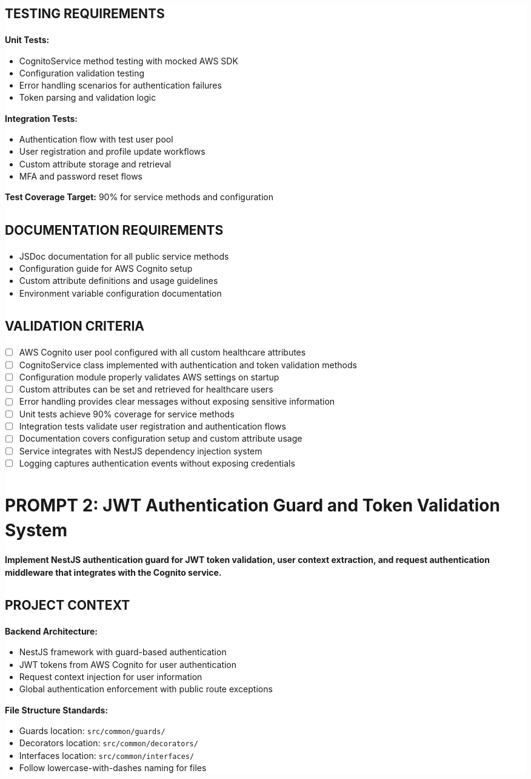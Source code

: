 ## TESTING REQUIREMENTS
**Unit Tests:**
- CognitoService method testing with mocked AWS SDK
- Configuration validation testing
- Error handling scenarios for authentication failures
- Token parsing and validation logic

**Integration Tests:**
- Authentication flow with test user pool
- User registration and profile update workflows
- Custom attribute storage and retrieval
- MFA and password reset flows

**Test Coverage Target:** 90% for service methods and configuration

## DOCUMENTATION REQUIREMENTS
- JSDoc documentation for all public service methods
- Configuration guide for AWS Cognito setup
- Custom attribute definitions and usage guidelines
- Environment variable configuration documentation

## VALIDATION CRITERIA
- [ ] AWS Cognito user pool configured with all custom healthcare attributes
- [ ] CognitoService class implemented with authentication and token validation methods
- [ ] Configuration module properly validates AWS settings on startup
- [ ] Custom attributes can be set and retrieved for healthcare users
- [ ] Error handling provides clear messages without exposing sensitive information
- [ ] Unit tests achieve 90% coverage for service methods
- [ ] Integration tests validate user registration and authentication flows
- [ ] Documentation covers configuration setup and custom attribute usage
- [ ] Service integrates with NestJS dependency injection system
- [ ] Logging captures authentication events without exposing credentials

# PROMPT 2: JWT Authentication Guard and Token Validation System

**Implement NestJS authentication guard for JWT token validation, user context extraction, and request authentication middleware that integrates with the Cognito service.**

## PROJECT CONTEXT
**Backend Architecture:**
- NestJS framework with guard-based authentication
- JWT tokens from AWS Cognito for user authentication
- Request context injection for user information
- Global authentication enforcement with public route exceptions

**File Structure Standards:**
- Guards location: `src/common/guards/`
- Decorators location: `src/common/decorators/`
- Interfaces location: `src/common/interfaces/`
- Follow lowercase-with-dashes naming for files
